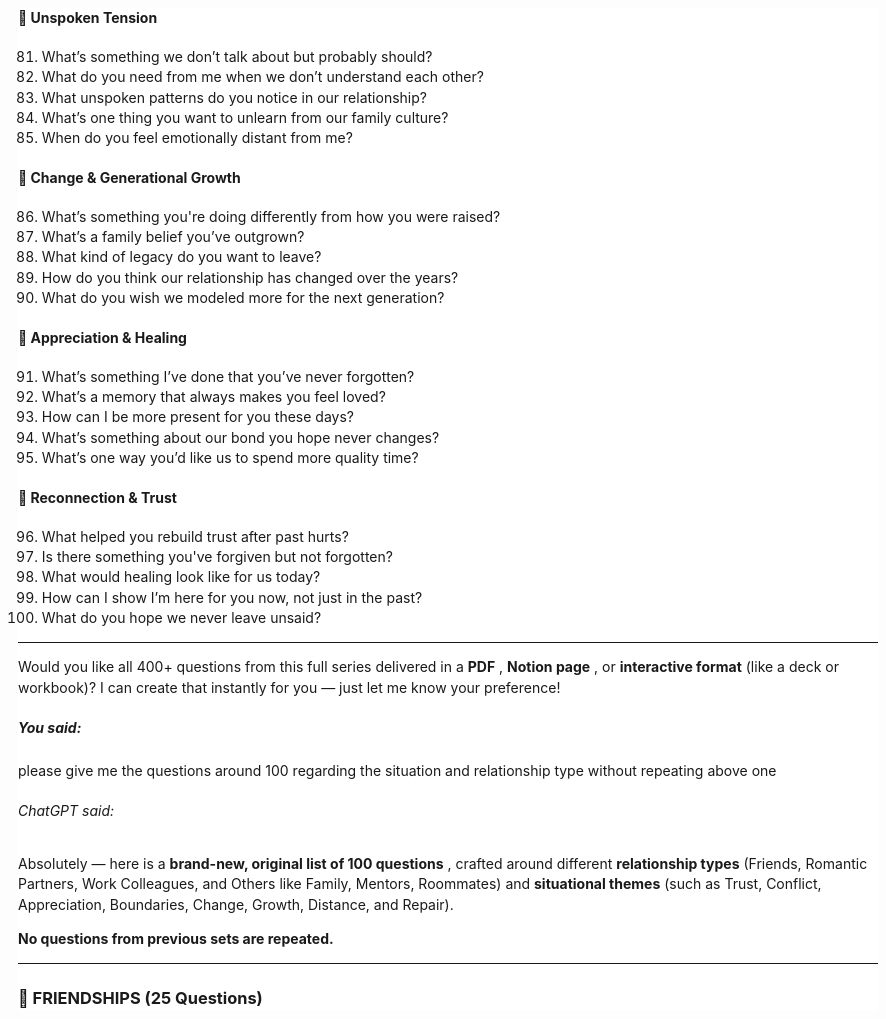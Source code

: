 #### 💬 Unspoken Tension

81. What’s something we don’t talk about but probably should?
82. What do you need from me when we don’t understand each other?
83. What unspoken patterns do you notice in our relationship?
84. What’s one thing you want to unlearn from our family culture?
85. When do you feel emotionally distant from me?

#### 🌱 Change & Generational Growth

86. What’s something you're doing differently from how you were raised?
87. What’s a family belief you’ve outgrown?
88. What kind of legacy do you want to leave?
89. How do you think our relationship has changed over the years?
90. What do you wish we modeled more for the next generation?

#### 🤗 Appreciation & Healing

91. What’s something I’ve done that you’ve never forgotten?
92. What’s a memory that always makes you feel loved?
93. How can I be more present for you these days?
94. What’s something about our bond you hope never changes?
95. What’s one way you’d like us to spend more quality time?

#### 🔄 Reconnection & Trust

96. What helped you rebuild trust after past hurts?
97. Is there something you've forgiven but not forgotten?
98. What would healing look like for us today?
99. How can I show I’m here for you now, not just in the past?
100. What do you hope we never leave unsaid?

---

Would you like all 400+ questions from this full series delivered in a  **PDF** ,  **Notion page** , or **interactive format** (like a deck or workbook)? I can create that instantly for you — just let me know your preference!

##### You said:

please give me the questions around 100 regarding the situation and relationship type without repeating above one

###### ChatGPT said:

Absolutely — here is a  **brand-new, original list of 100 questions** , crafted around different **relationship types** (Friends, Romantic Partners, Work Colleagues, and Others like Family, Mentors, Roommates) and **situational themes** (such as Trust, Conflict, Appreciation, Boundaries, Change, Growth, Distance, and Repair).

**No questions from previous sets are repeated.**

---

### 👯 FRIENDSHIPS (25 Questions)
